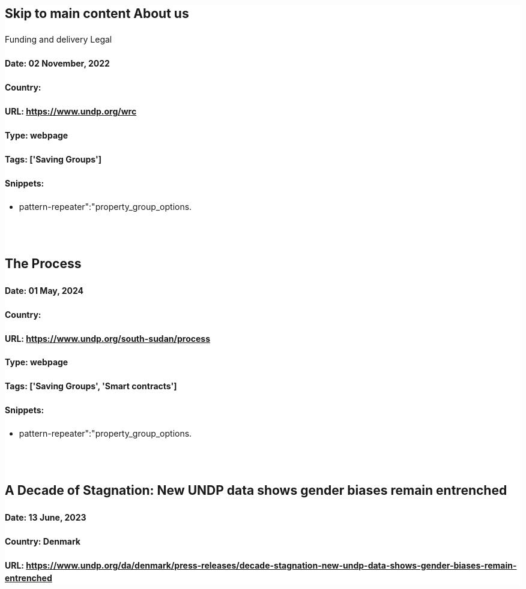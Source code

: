 
## Skip to main content About us
Funding and delivery
Legal

#### Date: 02 November, 2022

#### Country: 

#### URL: <a href="https://www.undp.org/wrc" target="_blank">https://www.undp.org/wrc</a>

#### Type: webpage

#### Tags: ['Saving Groups']

#### Snippets:
- pattern-repeater":"property_group_options.
<br/><br/><br/>


## The Process

#### Date: 01 May, 2024

#### Country: 

#### URL: <a href="https://www.undp.org/south-sudan/process" target="_blank">https://www.undp.org/south-sudan/process</a>

#### Type: webpage

#### Tags: ['Saving Groups', 'Smart contracts']

#### Snippets:
- pattern-repeater":"property_group_options.
<br/><br/><br/>


## A Decade of Stagnation: New UNDP data shows gender biases remain entrenched

#### Date: 13 June, 2023

#### Country: Denmark

#### URL: <a href="https://www.undp.org/da/denmark/press-releases/decade-stagnation-new-undp-data-shows-gender-biases-remain-entrenched" target="_blank">https://www.undp.org/da/denmark/press-releases/decade-stagnation-new-undp-data-shows-gender-biases-remain-entrenched</a>
